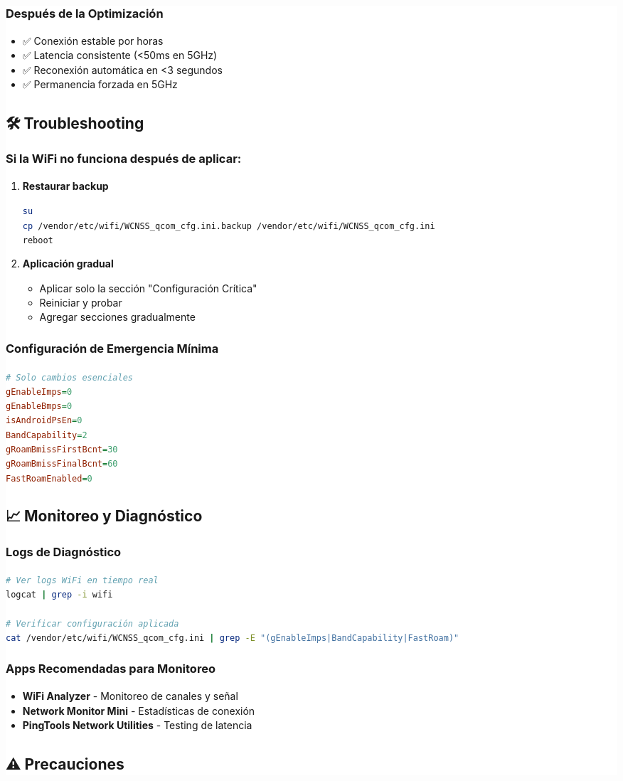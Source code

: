 ### **Después de la Optimización**
- ✅ Conexión estable por horas
- ✅ Latencia consistente (<50ms en 5GHz)
- ✅ Reconexión automática en <3 segundos
- ✅ Permanencia forzada en 5GHz

## 🛠️ Troubleshooting

### **Si la WiFi no funciona después de aplicar:**

1. **Restaurar backup**
   ```bash
   su
   cp /vendor/etc/wifi/WCNSS_qcom_cfg.ini.backup /vendor/etc/wifi/WCNSS_qcom_cfg.ini
   reboot
   ```

2. **Aplicación gradual**
   - Aplicar solo la sección "Configuración Crítica"
   - Reiniciar y probar
   - Agregar secciones gradualmente

### **Configuración de Emergencia Mínima**
```ini
# Solo cambios esenciales
gEnableImps=0
gEnableBmps=0
isAndroidPsEn=0
BandCapability=2
gRoamBmissFirstBcnt=30
gRoamBmissFinalBcnt=60
FastRoamEnabled=0
```

## 📈 Monitoreo y Diagnóstico

### **Logs de Diagnóstico**
```bash
# Ver logs WiFi en tiempo real
logcat | grep -i wifi

# Verificar configuración aplicada
cat /vendor/etc/wifi/WCNSS_qcom_cfg.ini | grep -E "(gEnableImps|BandCapability|FastRoam)"
```

### **Apps Recomendadas para Monitoreo**
- **WiFi Analyzer** - Monitoreo de canales y señal
- **Network Monitor Mini** - Estadísticas de conexión
- **PingTools Network Utilities** - Testing de latencia

## ⚠️ Precauciones
